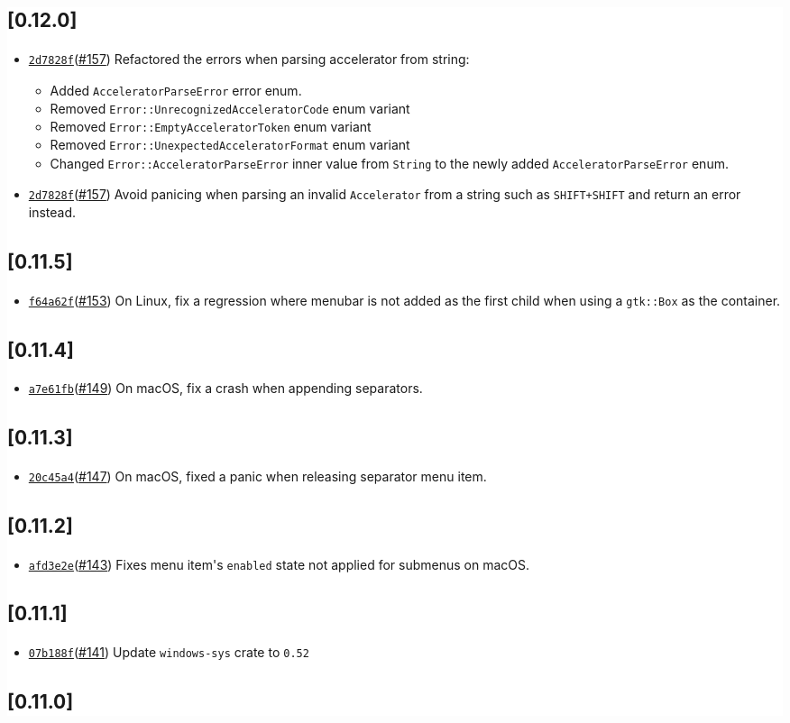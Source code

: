 ## \[0.12.0]

-   [`2d7828f`](https://www.github.com/tauri-apps/muda/commit/2d7828fdd9d216d9a245bad7eae8f096b42948c0)([#157](https://www.github.com/tauri-apps/muda/pull/157))
    Refactored the errors when parsing accelerator from string:

    -   Added `AcceleratorParseError` error enum.
    -   Removed `Error::UnrecognizedAcceleratorCode` enum variant
    -   Removed `Error::EmptyAcceleratorToken` enum variant
    -   Removed `Error::UnexpectedAcceleratorFormat` enum variant
    -   Changed `Error::AcceleratorParseError` inner value from `String` to the
        newly added `AcceleratorParseError` enum.

-   [`2d7828f`](https://www.github.com/tauri-apps/muda/commit/2d7828fdd9d216d9a245bad7eae8f096b42948c0)([#157](https://www.github.com/tauri-apps/muda/pull/157))
    Avoid panicing when parsing an invalid `Accelerator` from a string such as
    `SHIFT+SHIFT` and return an error instead.

## \[0.11.5]

-   [`f64a62f`](https://www.github.com/tauri-apps/muda/commit/f64a62fc89d39e9fe6f3951250addf620ba8ba29)([#153](https://www.github.com/tauri-apps/muda/pull/153))
    On Linux, fix a regression where menubar is not added as the first child
    when using a `gtk::Box` as the container.

## \[0.11.4]

-   [`a7e61fb`](https://www.github.com/tauri-apps/muda/commit/a7e61fb939866897d0ed3d32b78a3a7cba8689ca)([#149](https://www.github.com/tauri-apps/muda/pull/149))
    On macOS, fix a crash when appending separators.

## \[0.11.3]

-   [`20c45a4`](https://www.github.com/tauri-apps/muda/commit/20c45a4ccc24914f5ad7533300e0d1e6d7d91384)([#147](https://www.github.com/tauri-apps/muda/pull/147))
    On macOS, fixed a panic when releasing separator menu item.

## \[0.11.2]

-   [`afd3e2e`](https://www.github.com/tauri-apps/muda/commit/afd3e2ecd4b40def7c0f458cd1465723392c1be1)([#143](https://www.github.com/tauri-apps/muda/pull/143))
    Fixes menu item's `enabled` state not applied for submenus on macOS.

## \[0.11.1]

-   [`07b188f`](https://www.github.com/tauri-apps/muda/commit/07b188f386522f42f47670d6de30afa4da1a24a8)([#141](https://www.github.com/tauri-apps/muda/pull/141))
    Update `windows-sys` crate to `0.52`

## \[0.11.0]
